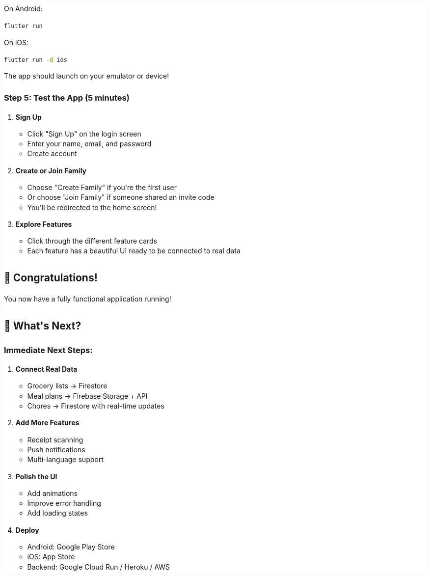    On Android:
   ```bash
   flutter run
   ```
   
   On iOS:
   ```bash
   flutter run -d ios
   ```

   The app should launch on your emulator or device!

### Step 5: Test the App (5 minutes)

1. **Sign Up**
   - Click "Sign Up" on the login screen
   - Enter your name, email, and password
   - Create account

2. **Create or Join Family**
   - Choose "Create Family" if you're the first user
   - Or choose "Join Family" if someone shared an invite code
   - You'll be redirected to the home screen!

3. **Explore Features**
   - Click through the different feature cards
   - Each feature has a beautiful UI ready to be connected to real data

## 🎉 Congratulations!

You now have a fully functional application running! 

## 🔧 What's Next?

### Immediate Next Steps:

1. **Connect Real Data**
   - Grocery lists → Firestore
   - Meal plans → Firebase Storage + API
   - Chores → Firestore with real-time updates

2. **Add More Features**
   - Receipt scanning
   - Push notifications
   - Multi-language support

3. **Polish the UI**
   - Add animations
   - Improve error handling
   - Add loading states

4. **Deploy**
   - Android: Google Play Store
   - iOS: App Store
   - Backend: Google Cloud Run / Heroku / AWS
